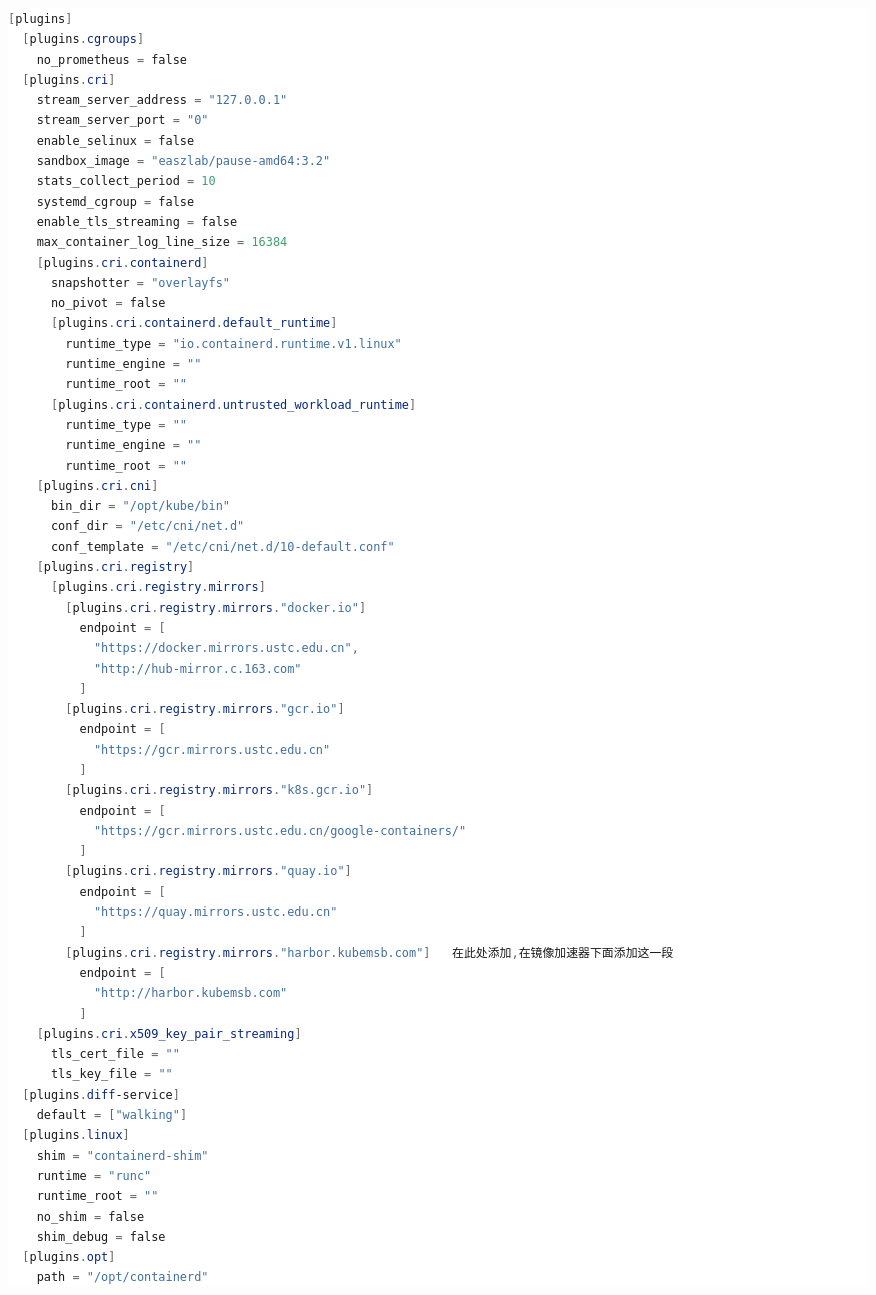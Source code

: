 ~~~powershell
[plugins]
  [plugins.cgroups]
    no_prometheus = false
  [plugins.cri]
    stream_server_address = "127.0.0.1"
    stream_server_port = "0"
    enable_selinux = false
    sandbox_image = "easzlab/pause-amd64:3.2"
    stats_collect_period = 10
    systemd_cgroup = false
    enable_tls_streaming = false
    max_container_log_line_size = 16384
    [plugins.cri.containerd]
      snapshotter = "overlayfs"
      no_pivot = false
      [plugins.cri.containerd.default_runtime]
        runtime_type = "io.containerd.runtime.v1.linux"
        runtime_engine = ""
        runtime_root = ""
      [plugins.cri.containerd.untrusted_workload_runtime]
        runtime_type = ""
        runtime_engine = ""
        runtime_root = ""
    [plugins.cri.cni]
      bin_dir = "/opt/kube/bin"
      conf_dir = "/etc/cni/net.d"
      conf_template = "/etc/cni/net.d/10-default.conf"
    [plugins.cri.registry]
      [plugins.cri.registry.mirrors]
        [plugins.cri.registry.mirrors."docker.io"]
          endpoint = [
            "https://docker.mirrors.ustc.edu.cn",
            "http://hub-mirror.c.163.com"
          ]
        [plugins.cri.registry.mirrors."gcr.io"]
          endpoint = [
            "https://gcr.mirrors.ustc.edu.cn"
          ]
        [plugins.cri.registry.mirrors."k8s.gcr.io"]
          endpoint = [
            "https://gcr.mirrors.ustc.edu.cn/google-containers/"
          ]
        [plugins.cri.registry.mirrors."quay.io"]
          endpoint = [
            "https://quay.mirrors.ustc.edu.cn"
          ]
        [plugins.cri.registry.mirrors."harbor.kubemsb.com"]   在此处添加,在镜像加速器下面添加这一段
          endpoint = [
            "http://harbor.kubemsb.com"
          ]
    [plugins.cri.x509_key_pair_streaming]
      tls_cert_file = ""
      tls_key_file = ""
  [plugins.diff-service]
    default = ["walking"]
  [plugins.linux]
    shim = "containerd-shim"
    runtime = "runc"
    runtime_root = ""
    no_shim = false
    shim_debug = false
  [plugins.opt]
    path = "/opt/containerd"
~~~